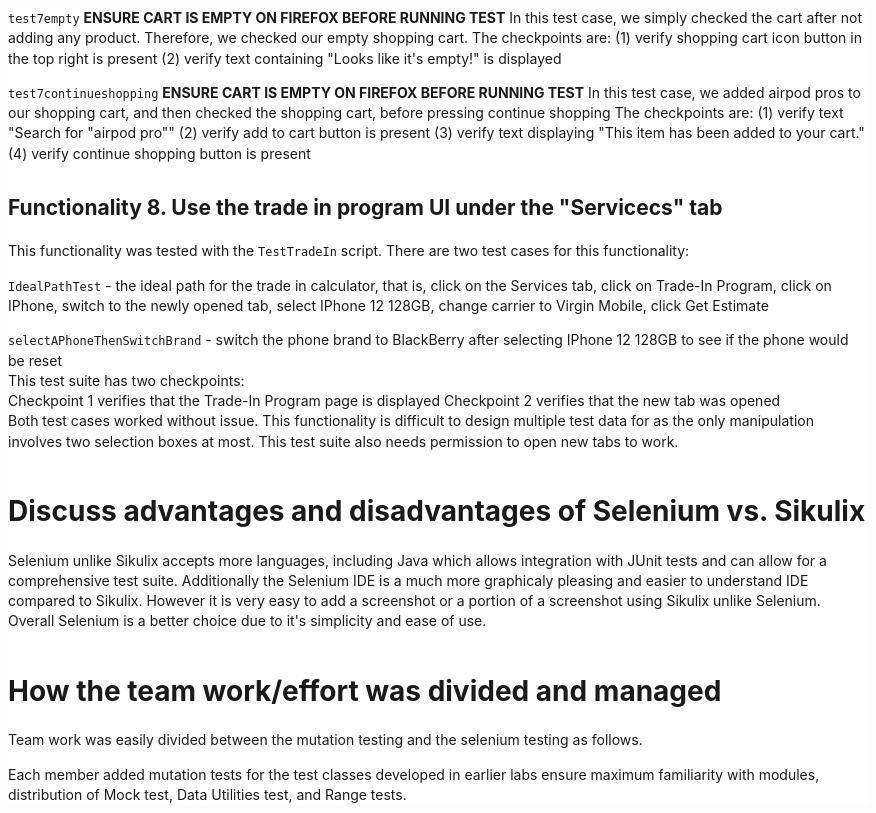 `test7empty`
**ENSURE CART IS EMPTY ON FIREFOX BEFORE RUNNING TEST**
In this test case, we simply checked the cart after not adding any product. Therefore, we checked our empty shopping cart.
The checkpoints are:
(1) verify shopping cart icon button in the top right is present
(2) verify text containing "Looks like it's empty!" is displayed

`test7continueshopping`
**ENSURE CART IS EMPTY ON FIREFOX BEFORE RUNNING TEST**
In this test case, we added airpod pros to our shopping cart, and then checked the shopping cart, before pressing continue shopping
The checkpoints are:
(1) verify text "Search for "airpod pro""
(2) verify add to cart button is present
(3) verify text displaying "This item has been added to your cart."
(4) verify continue shopping button is present


## Functionality 8. Use the trade in program UI under the "Servicecs" tab
This functionality was tested with the `TestTradeIn` script. There are two test cases for this functionality:

`IdealPathTest` - the ideal path for the trade in calculator, that is, click on the Services tab, click on Trade-In Program, click on IPhone, switch to the newly opened tab, select IPhone 12 128GB, change carrier to Virgin Mobile, click Get Estimate

`selectAPhoneThenSwitchBrand` - switch the phone brand to BlackBerry after selecting IPhone 12 128GB to see if the phone would be reset  
This test suite has two checkpoints: <br>
	Checkpoint 1 verifies that the Trade-In Program page is displayed
	Checkpoint 2 verifies that the new tab was opened </br>
Both test cases worked without issue. This functionality is difficult to design multiple test data for as the only manipulation involves two selection boxes at most. This test suite also needs permission to open new tabs to work.

# Discuss advantages and disadvantages of Selenium vs. Sikulix
Selenium unlike Sikulix accepts more languages, including Java which allows integration with JUnit tests and can allow for a comprehensive test suite. Additionally the Selenium IDE is a much more graphicaly pleasing and easier to understand IDE compared to Sikulix. However it is very easy to add a screenshot or a portion of a screenshot using Sikulix unlike Selenium. Overall Selenium is a better choice due to it's simplicity and ease of use.

# How the team work/effort was divided and managed
Team work was easily divided between the mutation testing and the selenium testing as follows.

Each member added mutation tests for the test classes developed in earlier labs ensure maximum familiarity with modules, distribution of Mock test, Data Utilities test, and Range tests.
